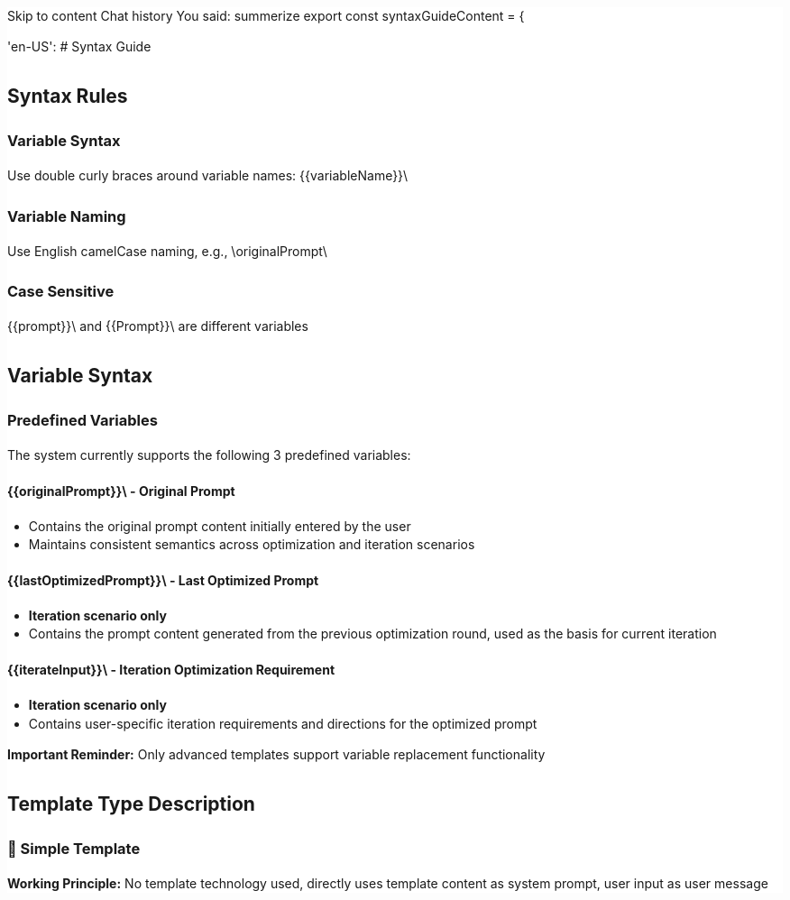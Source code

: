 Skip to content
Chat history
You said:
summerize export const syntaxGuideContent = {

  'en-US': # Syntax Guide

## Syntax Rules

### Variable Syntax

Use double curly braces around variable names: \{{variableName}}\

### Variable Naming

Use English camelCase naming, e.g., \originalPrompt\

### Case Sensitive

\{{prompt}}\ and \{{Prompt}}\ are different variables

## Variable Syntax

### Predefined Variables

The system currently supports the following 3 predefined variables:

#### \{{originalPrompt}}\ - Original Prompt

- Contains the original prompt content initially entered by the user
- Maintains consistent semantics across optimization and iteration scenarios

#### \{{lastOptimizedPrompt}}\ - Last Optimized Prompt

- **Iteration scenario only**
- Contains the prompt content generated from the previous optimization round, used as the basis for current iteration

#### \{{iterateInput}}\ - Iteration Optimization Requirement

- **Iteration scenario only**
- Contains user-specific iteration requirements and directions for the optimized prompt

**Important Reminder:** Only advanced templates support variable replacement functionality

## Template Type Description

### 📝 Simple Template

**Working Principle:** No template technology used, directly uses template content as system prompt, user input as user message

